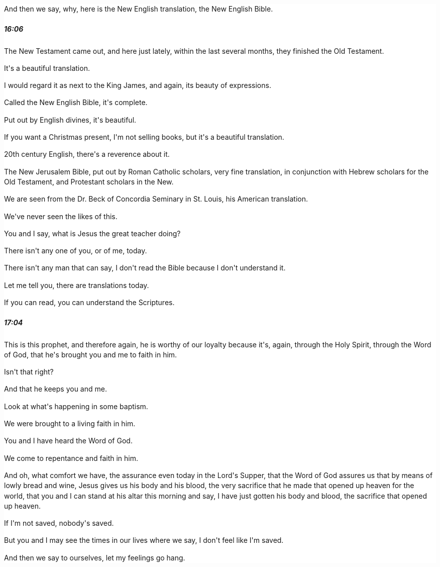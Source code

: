 And then we say, why, here is the New English translation, the New English Bible.

##### 16:06

The New Testament came out, and here just lately, within the last several months, they finished the Old Testament.

It's a beautiful translation.

I would regard it as next to the King James, and again, its beauty of expressions.

Called the New English Bible, it's complete.

Put out by English divines, it's beautiful.

If you want a Christmas present, I'm not selling books, but it's a beautiful translation.

20th century English, there's a reverence about it.

The New Jerusalem Bible, put out by Roman Catholic scholars, very fine translation, in conjunction with Hebrew scholars for the Old Testament, and Protestant scholars in the New.

We are seen from the Dr. Beck of Concordia Seminary in St. Louis, his American translation.

We've never seen the likes of this.

You and I say, what is Jesus the great teacher doing?

There isn't any one of you, or of me, today.

There isn't any man that can say, I don't read the Bible because I don't understand it.

Let me tell you, there are translations today.

If you can read, you can understand the Scriptures.

##### 17:04

This is this prophet, and therefore again, he is worthy of our loyalty because it's, again, through the Holy Spirit, through the Word of God, that he's brought you and me to faith in him.

Isn't that right?

And that he keeps you and me.

Look at what's happening in some baptism.

We were brought to a living faith in him.

You and I have heard the Word of God.

We come to repentance and faith in him.

And oh, what comfort we have, the assurance even today in the Lord's Supper, that the Word of God assures us that by means of lowly bread and wine, Jesus gives us his body and his blood, the very sacrifice that he made that opened up heaven for the world, that you and I can stand at his altar this morning and say, I have just gotten his body and blood, the sacrifice that opened up heaven.

If I'm not saved, nobody's saved.

But you and I may see the times in our lives where we say, I don't feel like I'm saved.

And then we say to ourselves, let my feelings go hang.

